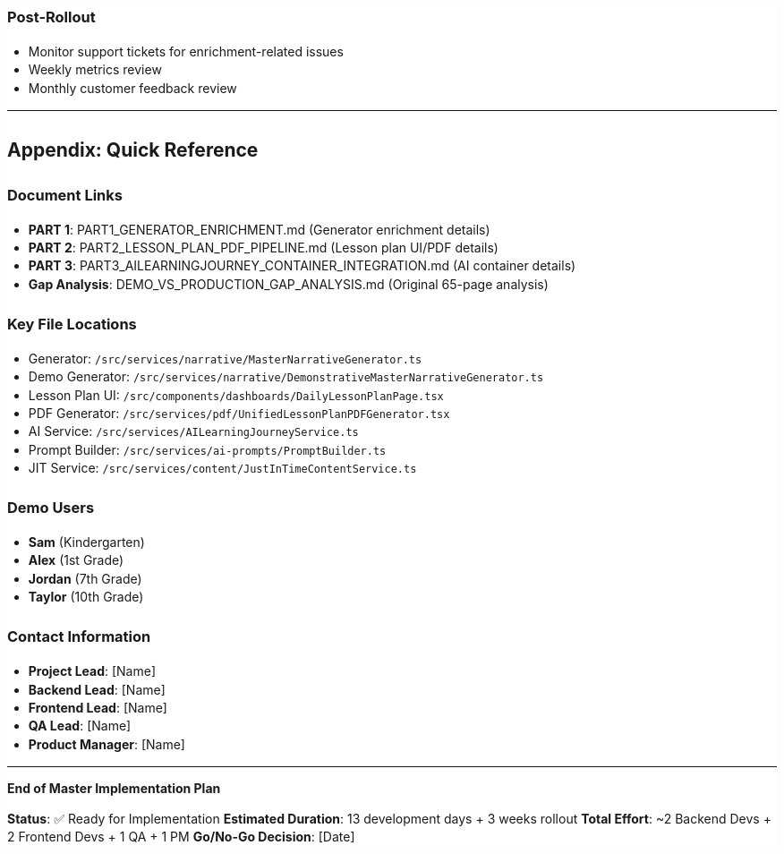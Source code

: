 ### Post-Rollout
- Monitor support tickets for enrichment-related issues
- Weekly metrics review
- Monthly customer feedback review

---

## Appendix: Quick Reference

### Document Links
- **PART 1**: PART1_GENERATOR_ENRICHMENT.md (Generator enrichment details)
- **PART 2**: PART2_LESSON_PLAN_PDF_PIPELINE.md (Lesson plan UI/PDF details)
- **PART 3**: PART3_AILEARNINGJOURNEY_CONTAINER_INTEGRATION.md (AI container details)
- **Gap Analysis**: DEMO_VS_PRODUCTION_GAP_ANALYSIS.md (Original 65-page analysis)

### Key File Locations
- Generator: `/src/services/narrative/MasterNarrativeGenerator.ts`
- Demo Generator: `/src/services/narrative/DemonstrativeMasterNarrativeGenerator.ts`
- Lesson Plan UI: `/src/components/dashboards/DailyLessonPlanPage.tsx`
- PDF Generator: `/src/services/pdf/UnifiedLessonPlanPDFGenerator.tsx`
- AI Service: `/src/services/AILearningJourneyService.ts`
- Prompt Builder: `/src/services/ai-prompts/PromptBuilder.ts`
- JIT Service: `/src/services/content/JustInTimeContentService.ts`

### Demo Users
- **Sam** (Kindergarten)
- **Alex** (1st Grade)
- **Jordan** (7th Grade)
- **Taylor** (10th Grade)

### Contact Information
- **Project Lead**: [Name]
- **Backend Lead**: [Name]
- **Frontend Lead**: [Name]
- **QA Lead**: [Name]
- **Product Manager**: [Name]

---

**End of Master Implementation Plan**

**Status**: ✅ Ready for Implementation
**Estimated Duration**: 13 development days + 3 weeks rollout
**Total Effort**: ~2 Backend Devs + 2 Frontend Devs + 1 QA + 1 PM
**Go/No-Go Decision**: [Date]
